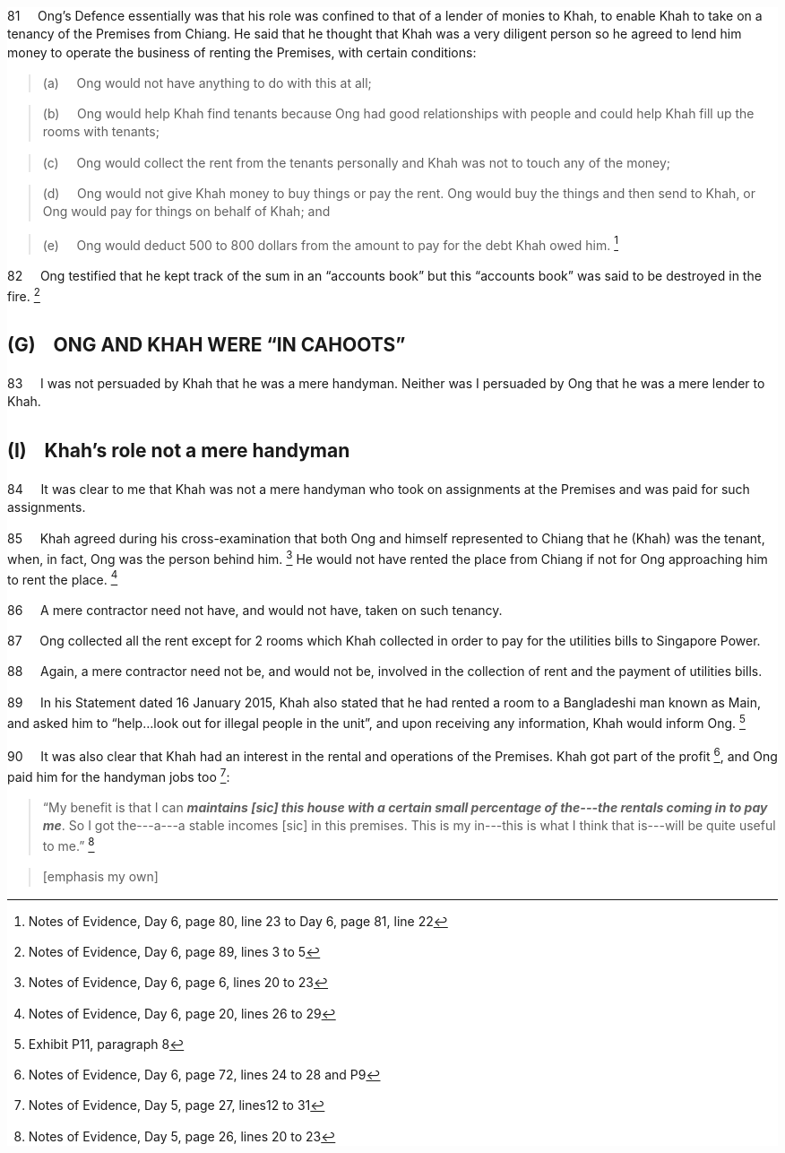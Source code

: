 81     Ong’s Defence essentially was that his role was confined to that of a lender of monies to Khah, to enable Khah to take on a tenancy of the Premises from Chiang. He said that he thought that Khah was a very diligent person so he agreed to lend him money to operate the business of renting the Premises, with certain conditions:

> (a)     Ong would not have anything to do with this at all;

> (b)     Ong would help Khah find tenants because Ong had good relationships with people and could help Khah fill up the rooms with tenants;

> (c)     Ong would collect the rent from the tenants personally and Khah was not to touch any of the money;

> (d)     Ong would not give Khah money to buy things or pay the rent. Ong would buy the things and then send to Khah, or Ong would pay for things on behalf of Khah; and

> (e)     Ong would deduct 500 to 800 dollars from the amount to pay for the debt Khah owed him. [^74]

82     Ong testified that he kept track of the sum in an “accounts book” but this “accounts book” was said to be destroyed in the fire. [^75]

## (G)    ONG AND KHAH WERE “IN CAHOOTS”

83     I was not persuaded by Khah that he was a mere handyman. Neither was I persuaded by Ong that he was a mere lender to Khah.

## (I)    Khah’s role not a mere handyman

84     It was clear to me that Khah was not a mere handyman who took on assignments at the Premises and was paid for such assignments.

85     Khah agreed during his cross-examination that both Ong and himself represented to Chiang that he (Khah) was the tenant, when, in fact, Ong was the person behind him. [^76] He would not have rented the place from Chiang if not for Ong approaching him to rent the place. [^77]

86     A mere contractor need not have, and would not have, taken on such tenancy.

87     Ong collected all the rent except for 2 rooms which Khah collected in order to pay for the utilities bills to Singapore Power.

88     Again, a mere contractor need not be, and would not be, involved in the collection of rent and the payment of utilities bills.

89     In his Statement dated 16 January 2015, Khah also stated that he had rented a room to a Bangladeshi man known as Main, and asked him to “help…look out for illegal people in the unit”, and upon receiving any information, Khah would inform Ong. [^78]

90     It was also clear that Khah had an interest in the rental and operations of the Premises. Khah got part of the profit [^79], and Ong paid him for the handyman jobs too [^80]:

> “My benefit is that I can **_maintains \[sic\] this house with a certain small percentage of the---the rentals coming in to pay me_**. So I got the---a---a stable incomes \[sic\] in this premises. This is my in---this is what I think that is---will be quite useful to me.” [^81]

> \[emphasis my own\]


[^1]: Exhibit P1
[^2]: Notes of Evidence, Day 1, page 8, lines 16 to 17
[^3]: Notes of Evidence, Day 1, page 10, lines 1 to 3
[^4]: Notes of Evidence, Day 1, page 19, lines 5 to 7
[^5]: Notes of Evidence, Day 1, page 10, lines 8 to 14
[^6]: Notes of Evidence, Day 1, page 15, line 30 to Day 1, page 16 line 3
[^7]: Notes of Evidence, Day 1, page 15, lines 15 to 21
[^8]: Notes of Evidence, Day 1, page 71, lines 1 to 6
[^9]: Notes of Evidence, Day 1, page 71, lines 12 to 14
[^10]: Notes of Evidence, Day 1, page 71, lines 22 to 30
[^11]: Notes of Evidence, Day 2, page 36, lines 30 to 32
[^12]: Notes of Evidence, Day 2, page 35, lines 6 to 7
[^13]: Notes of Evidence, Day 2, page 35, lines 9 to 12
[^14]: Notes of Evidence, Day 2, page 38, line 24
[^15]: Notes of Evidence, Day 2, page 39, lines 1 to 2
[^16]: Notes of Evidence, Day 2, page 39, lines 10 to 11
[^17]: Statements, Exhibit P11 and Exhibit P14
[^18]: Exhibit P16
[^19]: Exhibit P9
[^20]: Exhibit P11
[^21]: Exhibit P14, paragraph 8
[^22]: Notes of Evidence, Day 1, page 31, lines 6 to 7
[^23]: Notes of Evidence, Day 1, page 31, lines 11 to 12
[^24]: Notes of Evidence, Day 1, page 36, lines 14 to 17
[^25]: Notes of Evidence, Day 1, page 14, lines 1 to 9
[^26]: Prosecution’s Reply Submissions dated 2 July 2018, paragraph 27
[^27]: Prosecution’s Reply Submissions dated 2 July 2018, paragraph 29
[^28]: Prosecution’s Reply Submissions dated 2 July 2018, paragraphs 35 and 36
[^29]: Prosecution’s Reply Submissions dated 2 July 2018, paragraph 38
[^30]: See e.g. Exhibit P11 and Exhibit P14
[^31]: Notes of Evidence, Day 1, page 58, lines 29 to 32
[^32]: Notes of Evidence, Day 2, page 39, lines 15 to 20
[^33]: Notes of Evidence, Day 1, page 59, line 2
[^34]: Notes of Evidence, Day 1, page 60, lines 23 to 30
[^35]: Notes of Evidence, Day 1, page 58, lines 9 to 11
[^36]: Notes of Evidence, Day 1, page 59, lines 9 to 13
[^37]: Notes of Evidence, Day 1, page 59, lines 20 to 22
[^38]: Notes of Evidence, Day 1, page 59, line 30
[^39]: Notes of Evidence, Day 1, page 59, lines 31 to 32
[^40]: Notes of Evidence, Day 2, page 38, lines 18 to 19
[^41]: Notes of Evidence, Day 2, page 38, lines 25 to 27
[^42]: Notes of Evidence, Day 1, page 61, lines 13 to 16
[^43]: Notes of Evidence, Day 1, page 61, lines 21 to 25
[^44]: Notes of Evidence, Day 1, page 67, lines 4 to 8
[^45]: Notes of Evidence, Day 2, page 39, line 23 to Day 2, page 40, line 2
[^46]: Notes of Evidence, Day 2, page 40, lines 4 to 6. Also Day 2, page 40, lines 15 to 25
[^47]: Notes of Evidence, Day 1, page 62, lines 4 to 10
[^48]: Notes of Evidence, Day 1, page 64, lines 16 to 18
[^49]: Notes of Evidence, Day 1, page 64, lines 23 to 29
[^50]: Notes of Evidence, Day 1, page 63, lines 18 to 21
[^51]: Notes of Evidence, Day 1, page 69, lines 9 to 19
[^52]: Notes of Evidence, Day 1, page 72, lines 11 to 21
[^53]: Notes of Evidence, Day 2, page 42, lines 13 to 19
[^54]: Notes of Evidence, Day 2, page 42, line 27 to Day 2, page 43, line 16
[^55]: Notes of Evidence, Day 2, page 97, lines 26 to 28
[^56]: Notes of Evidence, Day 2, page 9, lines 7 to 10
[^57]: Notes of Evidence, Day 2, page 91, lines 16 and 17
[^58]: Notes of Evidence, Day 2, page 91, line 23
[^59]: Notes of Evidence, Day 2, page 63, lines 26 to 30
[^60]: Notes of Evidence, Day 2, page 88, lines 17 to 22
[^61]: Notes of Evidence, Day 2, page 35, lines 19 to 22
[^62]: Notes of Evidence, Day 4, page 44, lines 28 to 29
[^63]: Exhibit P14
[^64]: Notes of Evidence, Day 4, page 17, lines 4 to 9
[^65]: Notes of Evidence, Day 4, page 10, lines 6 to 9
[^66]: Notes of Evidence, Day 4, page 26, lines 1 to 3
[^67]: Notes of Evidence, Day 5, page 10, line 28 to Day 5, page 11, line 4
[^68]: Notes of Evidence, Day 5, page 11, lines 9 to 29
[^69]: Notes of Evidence, Day 5, page 12, line 32 to Day 5, page 13, line 8
[^70]: Notes of Evidence, Day 5, page 13, lines 18 to 20
[^71]: Notes of Evidence, Day 5, page 13, lines 26 to 31
[^72]: Notes of Evidence, Day5, page 24, lines 16 to 29
[^73]: Notes of Evidence, Day 5, page 25, lines 4 to 16
[^74]: Notes of Evidence, Day 6, page 80, line 23 to Day 6, page 81, line 22
[^75]: Notes of Evidence, Day 6, page 89, lines 3 to 5
[^76]: Notes of Evidence, Day 6, page 6, lines 20 to 23
[^77]: Notes of Evidence, Day 6, page 20, lines 26 to 29
[^78]: Exhibit P11, paragraph 8
[^79]: Notes of Evidence, Day 6, page 72, lines 24 to 28 and P9
[^80]: Notes of Evidence, Day 5, page 27, lines12 to 31
[^81]: Notes of Evidence, Day 5, page 26, lines 20 to 23
[^82]: Notes of Evidence, Day 5, page 28, lines 31 to 32
[^83]: Notes of Evidence, Day 7, page 34, lines 3 to 5 and Day 7, page 35, lines 4 to 6
[^84]: Notes of Evidence, Day 6, page 58, lines 16 to 24
[^85]: Notes of Evidence, Day 6, page 41, lines 4 to 17
[^86]: Notes of Evidence, Day 6, page 48, lines 22 to 23
[^87]: Notes of Evidence, Day 6, page 88, lines 4 to 5
[^88]: Notes of Evidence, Day 6, page 81, lines 22 to 25
[^89]: Prosecution’s Submission on Sentence, paragraph 21
[^90]: Prosecution’s Submission on Sentence, paragraph 31
[^91]: Prosecution’s Submission on Sentence, paragraphs 25 and 27
[^92]: Prosecution’s Submissions on Sentence, paragraph 28
[^93]: Prosecution’s Submission on Sentence, paragraph 29
[^94]: Prosecution’s Submissions on Sentence, paragraph 43
[^95]: Prosecution’s Submissions on Sentence, paragraph 31 and Parliamentary Debates for the Fire Safety (Amendment) Bill, Senior Minister of State for Home Affairs (Mr Masagos Zulkifli B M M), 8 April 2013, Vol 90
[^96]: Prosecution’s Submissions on Sentence, paragraph 54
[^97]: Prosecution’s Submissions on Sentence, paragraph 62
[^98]: Prosecution’s Submissions on Sentence, paragraph 69
[^99]: Prosecutions Submissions on Sentence, paragraph 70
[^100]: Ong Kah Sim’s Submissions on the Prosecution’s Recommendations on Sentence, paragraph 10
[^101]: Ong Kah Sim’s Submissions on the Prosecution’s Recommendations on Sentence, paragraph 15
[^102]: Prosecution’s Submission on Sentence, paragraph 20